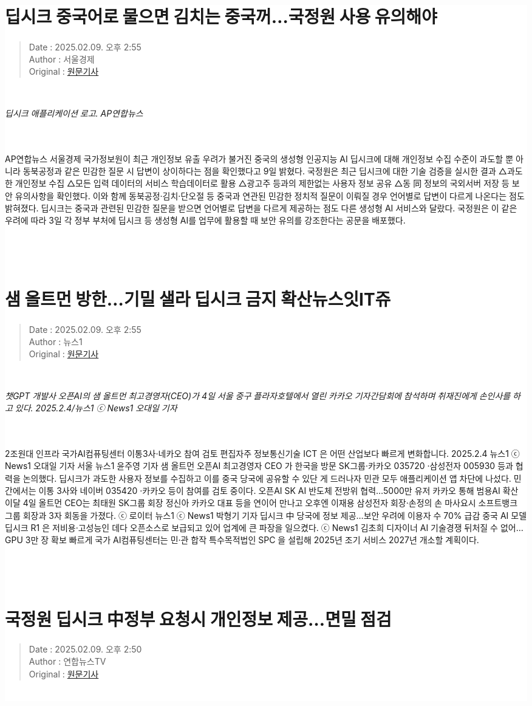   
# 딥시크 중국어로 물으면 김치는 중국꺼…국정원 사용 유의해야  
  
> Date : 2025.02.09. 오후 2:55  
> Author : 서울경제  
> Original : [원문기사](https://n.news.naver.com/mnews/article/011/0004448386?sid=105)  
<br/>  
  
<img alt="딥시크 애플리케이션 로고. AP연합뉴스" class="_LAZY_LOADING _LAZY_LOADING_INIT_HIDE" src="https://imgnews.pstatic.net/image/011/2025/02/09/0004448386_001_20250209145508410.jpeg?type=w860" id="img1" style="display: none;"></img><em class="img_desc">딥시크 애플리케이션 로고. AP연합뉴스</em>  
<br/><br/>  
  
AP연합뉴스 서울경제 국가정보원이 최근 개인정보 유출 우려가 불거진 중국의 생성형 인공지능 AI 딥시크에 대해 개인정보 수집 수준이 과도할 뿐 아니라 동북공정과 같은 민감한 질문 시 답변이 상이하다는 점을 확인했다고 9일 밝혔다.
국정원은 최근 딥시크에 대한 기술 검증을 실시한 결과 △과도한 개인정보 수집 △모든 입력 데이터의 서비스 학습데이터로 활용 △광고주 등과의 제한없는 사용자 정보 공유 △동 同 정보의 국외서버 저장 등 보안 유의사항을 확인했다.
이와 함께 동북공정·김치·단오절 등 중국과 연관된 민감한 정치적 질문이 이뤄질 경우 언어별로 답변이 다르게 나온다는 점도 밝혀졌다.
딥시크는 중국과 관련된 민감한 질문을 받으면 언어별로 답변을 다르게 제공하는 점도 다른 생성형 AI 서비스와 달랐다.
국정원은 이 같은 우려에 따라 3일 각 정부 부처에 딥시크 등 생성형 AI를 업무에 활용할 때 보안 유의를 강조한다는 공문을 배포했다.  
<br/><br/><br/>  

  
# 샘 올트먼 방한…기밀 샐라 딥시크 금지 확산뉴스잇IT쥬  
  
> Date : 2025.02.09. 오후 2:55  
> Author : 뉴스1  
> Original : [원문기사](https://n.news.naver.com/mnews/article/421/0008064670?sid=105)  
<br/>  
  
<img alt="챗GPT 개발사 오픈AI의 샘 올트먼 최고경영자(CEO)가 4일 서울 중구 플라자호텔에서 열린 카카오 기자간담회에 참석하며 취재진에게 손인사를 하고 있다. 2025.2.4/뉴스1 ⓒ News1 오대일 기자" class="_LAZY_LOADING _LAZY_LOADING_INIT_HIDE" src="https://imgnews.pstatic.net/image/421/2025/02/09/0008064670_001_20250209145520266.jpg?type=w860" id="img1" style="display: none;"></img><em class="img_desc">챗GPT 개발사 오픈AI의 샘 올트먼 최고경영자(CEO)가 4일 서울 중구 플라자호텔에서 열린 카카오 기자간담회에 참석하며 취재진에게 손인사를 하고 있다. 2025.2.4/뉴스1 ⓒ News1 오대일 기자</em>  
<br/><br/>  
  
2조원대 인프라 국가AI컴퓨팅센터 이통3사·네카오 참여 검토 편집자주 정보통신기술 ICT 은 어떤 산업보다 빠르게 변화합니다.
2025.2.4 뉴스1 ⓒ News1 오대일 기자 서울 뉴스1 윤주영 기자 샘 올트먼 오픈AI 최고경영자 CEO 가 한국을 방문 SK그룹·카카오 035720 ·삼성전자 005930 등과 협력을 논의했다.
딥시크가 과도한 사용자 정보를 수집하고 이를 중국 당국에 공유할 수 있단 게 드러나자 민관 모두 애플리케이션 앱 차단에 나섰다.
민간에서는 이통 3사와 네이버 035420 ·카카오 등이 참여를 검토 중이다.
오픈AI SK AI 반도체 전방위 협력…5000만 유저 카카오 통해 범용AI 확산 이달 4일 올트먼 CEO는 최태원 SK그룹 회장 정신아 카카오 대표 등을 연이어 만나고 오후엔 이재용 삼성전자 회장·손정의 손 마사요시 소프트뱅크 그룹 회장과 3자 회동을 가졌다.
ⓒ 로이터 뉴스1 ⓒ News1 박형기 기자 딥시크 中 당국에 정보 제공…보안 우려에 이용자 수 70% 급감 중국 AI 모델 딥시크 R1 은 저비용·고성능인 데다 오픈소스로 보급되고 있어 업계에 큰 파장을 일으켰다.
ⓒ News1 김초희 디자이너 AI 기술경쟁 뒤처질 수 없어…GPU 3만 장 확보 빠르게 국가 AI컴퓨팅센터는 민‧관 합작 특수목적법인 SPC 을 설립해 2025년 조기 서비스 2027년 개소할 계획이다.  
<br/><br/><br/>  

  
# 국정원 딥시크 中정부 요청시 개인정보 제공…면밀 점검  
  
> Date : 2025.02.09. 오후 2:50  
> Author : 연합뉴스TV  
> Original : [원문기사](https://n.news.naver.com/mnews/article/422/0000712086?sid=105)  
<br/>  
  